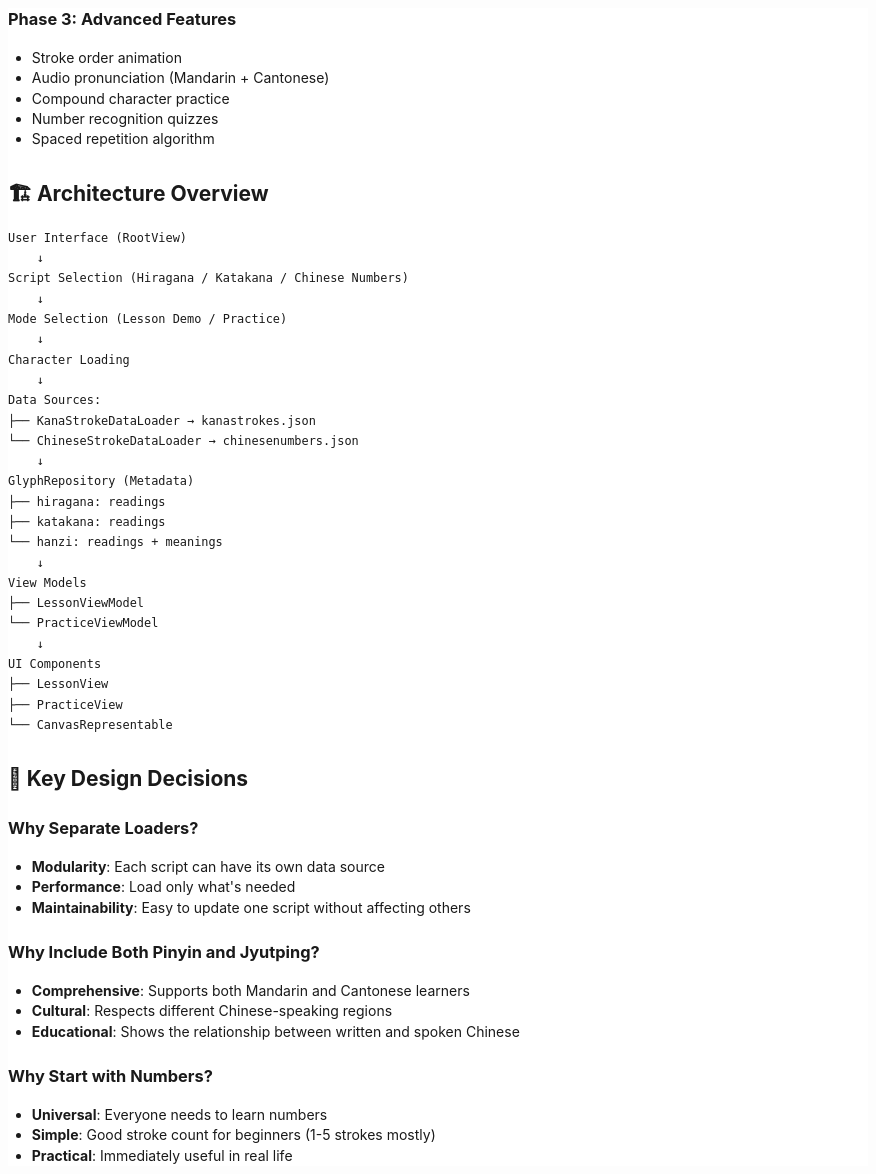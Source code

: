 ### Phase 3: Advanced Features
- Stroke order animation
- Audio pronunciation (Mandarin + Cantonese)
- Compound character practice
- Number recognition quizzes
- Spaced repetition algorithm

## 🏗️ Architecture Overview

```
User Interface (RootView)
    ↓
Script Selection (Hiragana / Katakana / Chinese Numbers)
    ↓
Mode Selection (Lesson Demo / Practice)
    ↓
Character Loading
    ↓
Data Sources:
├── KanaStrokeDataLoader → kanastrokes.json
└── ChineseStrokeDataLoader → chinesenumbers.json
    ↓
GlyphRepository (Metadata)
├── hiragana: readings
├── katakana: readings
└── hanzi: readings + meanings
    ↓
View Models
├── LessonViewModel
└── PracticeViewModel
    ↓
UI Components
├── LessonView
├── PracticeView
└── CanvasRepresentable
```

## 📝 Key Design Decisions

### Why Separate Loaders?
- **Modularity**: Each script can have its own data source
- **Performance**: Load only what's needed
- **Maintainability**: Easy to update one script without affecting others

### Why Include Both Pinyin and Jyutping?
- **Comprehensive**: Supports both Mandarin and Cantonese learners
- **Cultural**: Respects different Chinese-speaking regions
- **Educational**: Shows the relationship between written and spoken Chinese

### Why Start with Numbers?
- **Universal**: Everyone needs to learn numbers
- **Simple**: Good stroke count for beginners (1-5 strokes mostly)
- **Practical**: Immediately useful in real life
